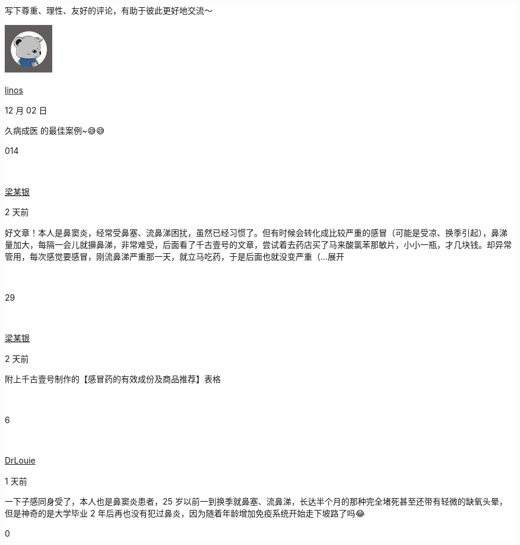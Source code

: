 写下尊重、理性、友好的评论，有助于彼此更好地交流～

[![linos](assets/1701826807-9def0d5ef5e086aced02e2c7fcb38a9c.jpg)](https://sspai.com/u/linos/updates)

[linos](https://sspai.com/u/linos/updates)

12 月 02 日

久病成医 的最佳案例~😅😅

014

[![梁某银](assets/1701826807-b9a31d3949b1882a09ed2f8508d538f3.gif)](https://sspai.com/u/6p3otsnd/updates)

[梁某银](https://sspai.com/u/6p3otsnd/updates)

2 天前

好文章！本人是鼻窦炎，经常受鼻塞、流鼻涕困扰，虽然已经习惯了。但有时候会转化成比较严重的感冒（可能是受凉、换季引起），鼻涕量加大，每隔一会儿就擤鼻涕，非常难受，后面看了千古壹号的文章，尝试着去药店买了马来酸氯苯那敏片，小小一瓶，才几块钱。却异常管用，每次感觉要感冒，刚流鼻涕严重那一天，就立马吃药，于是后面也就没变严重（...展开

![](assets/1701826807-b9a31d3949b1882a09ed2f8508d538f3.gif)

29

[![梁某银](assets/1701826807-b9a31d3949b1882a09ed2f8508d538f3.gif)](https://sspai.com/u/6p3otsnd/updates)

[梁某银](https://sspai.com/u/6p3otsnd/updates)

2 天前

附上千古壹号制作的【感冒药的有效成份及商品推荐】表格

![](assets/1701826807-b9a31d3949b1882a09ed2f8508d538f3.gif)

6

[![DrLouie](assets/1701826807-b9a31d3949b1882a09ed2f8508d538f3.gif)](https://sspai.com/u/4okvb4jg/updates)

[DrLouie](https://sspai.com/u/4okvb4jg/updates)

1 天前

一下子感同身受了，本人也是鼻窦炎患者，25 岁以前一到换季就鼻塞、流鼻涕，长达半个月的那种完全堵死甚至还带有轻微的缺氧头晕，但是神奇的是大学毕业 2 年后再也没有犯过鼻炎，因为随着年龄增加免疫系统开始走下坡路了吗😂

0
